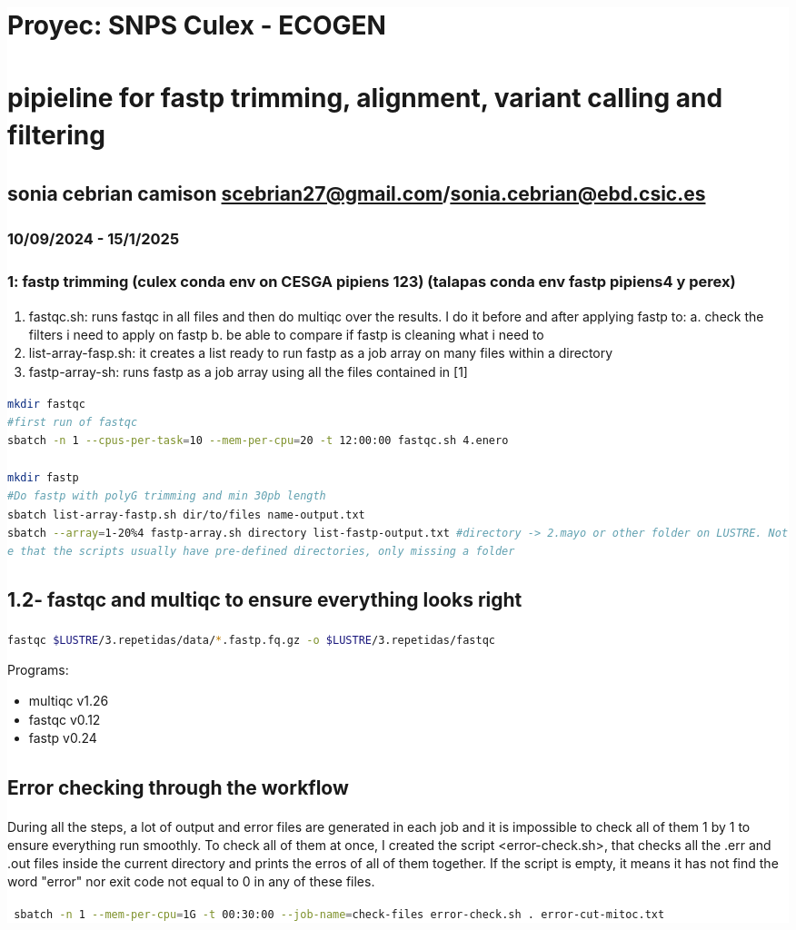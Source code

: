 # Proyec: SNPS Culex - ECOGEN
# pipieline for fastp trimming, alignment, variant calling and filtering
## sonia cebrian camison scebrian27@gmail.com/sonia.cebrian@ebd.csic.es
### 10/09/2024 - 15/1/2025

### 1: fastp trimming (culex conda env on CESGA pipiens 123) (talapas conda env fastp pipiens4 y perex)
1. fastqc.sh: runs fastqc in all files and then do multiqc over the results. I do it before and after applying fastp to:
    a. check the filters i need to apply on fastp
    b. be able to compare if fastp is cleaning what i need to
2.  list-array-fasp.sh: it creates a list ready to run fastp as a job array on many files within a directory
3. fastp-array-sh: runs fastp as a job array using all the files contained in [1]

```bash
mkdir fastqc
#first run of fastqc
sbatch -n 1 --cpus-per-task=10 --mem-per-cpu=20 -t 12:00:00 fastqc.sh 4.enero

mkdir fastp
#Do fastp with polyG trimming and min 30pb length
sbatch list-array-fastp.sh dir/to/files name-output.txt
sbatch --array=1-20%4 fastp-array.sh directory list-fastp-output.txt #directory -> 2.mayo or other folder on LUSTRE. Note that the scripts usually have pre-defined directories, only missing a folder
```
## 1.2- fastqc and multiqc to ensure everything looks right
```bash
fastqc $LUSTRE/3.repetidas/data/*.fastp.fq.gz -o $LUSTRE/3.repetidas/fastqc
```
Programs:
- multiqc v1.26
- fastqc v0.12
- fastp v0.24

## Error checking through the workflow
During all the steps, a lot of output and error files are generated in each job and it is impossible to check all of them 1 by 1 to ensure everything run smoothly. To check all of them at once, I created the script <error-check.sh>, that checks all the .err and .out files inside the current directory and prints the erros of all of them together. If the script is empty, it means it has not find the word "error" nor exit code not equal to 0 in any of these files. 
```bash
 sbatch -n 1 --mem-per-cpu=1G -t 00:30:00 --job-name=check-files error-check.sh . error-cut-mitoc.txt
```
